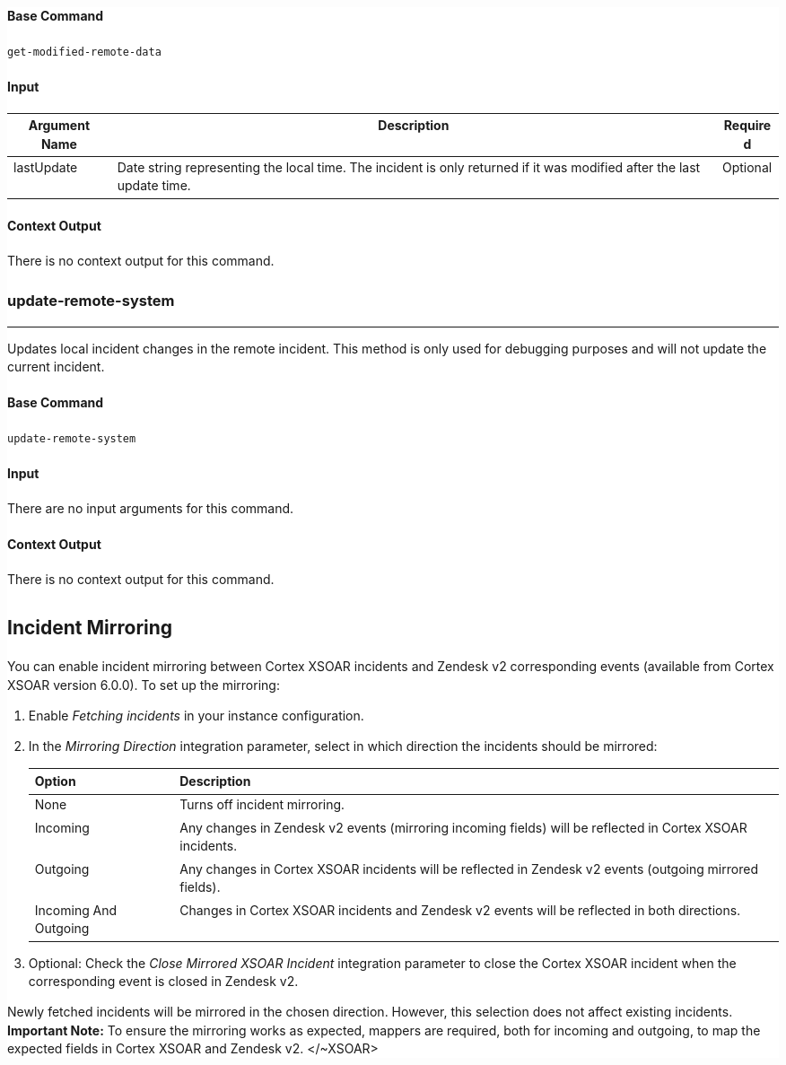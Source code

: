 
#### Base Command

`get-modified-remote-data`
#### Input

| **Argument Name** | **Description** | **Required** |
| --- | --- | --- |
| lastUpdate | Date string representing the local time. The incident is only returned if it was modified after the last update time. | Optional | 


#### Context Output

There is no context output for this command.
### update-remote-system
***
Updates local incident changes in the remote incident. This method is only used for debugging purposes and will not update the current incident.


#### Base Command

`update-remote-system`
#### Input

There are no input arguments for this command.

#### Context Output

There is no context output for this command.
## Incident Mirroring

You can enable incident mirroring between Cortex XSOAR incidents and Zendesk v2 corresponding events (available from Cortex XSOAR version 6.0.0).
To set up the mirroring:
1. Enable *Fetching incidents* in your instance configuration.
2. In the *Mirroring Direction* integration parameter, select in which direction the incidents should be mirrored:

    | **Option** | **Description** |
    | --- | --- |
    | None | Turns off incident mirroring. |
    | Incoming | Any changes in Zendesk v2 events (mirroring incoming fields) will be reflected in Cortex XSOAR incidents. |
    | Outgoing | Any changes in Cortex XSOAR incidents will be reflected in Zendesk v2 events (outgoing mirrored fields). |
    | Incoming And Outgoing | Changes in Cortex XSOAR incidents and Zendesk v2 events will be reflected in both directions. |

3. Optional: Check the *Close Mirrored XSOAR Incident* integration parameter to close the Cortex XSOAR incident when the corresponding event is closed in Zendesk v2.

Newly fetched incidents will be mirrored in the chosen direction. However, this selection does not affect existing incidents.
**Important Note:** To ensure the mirroring works as expected, mappers are required, both for incoming and outgoing, to map the expected fields in Cortex XSOAR and Zendesk v2.
</~XSOAR>
